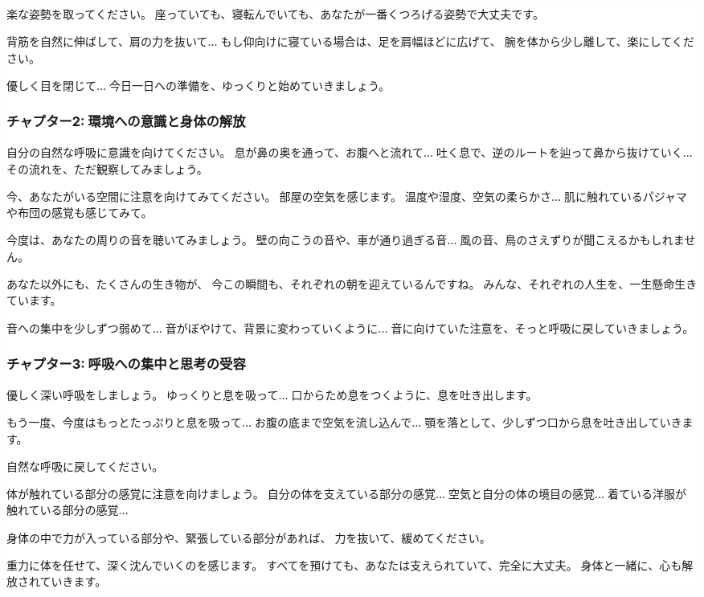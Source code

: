 楽な姿勢を取ってください。
座っていても、寝転んでいても、あなたが一番くつろげる姿勢で大丈夫です。

背筋を自然に伸ばして、肩の力を抜いて...
もし仰向けに寝ている場合は、足を肩幅ほどに広げて、
腕を体から少し離して、楽にしてください。

優しく目を閉じて...
今日一日への準備を、ゆっくりと始めていきましょう。

### チャプター2: 環境への意識と身体の解放

自分の自然な呼吸に意識を向けてください。
息が鼻の奥を通って、お腹へと流れて...
吐く息で、逆のルートを辿って鼻から抜けていく...
その流れを、ただ観察してみましょう。

今、あなたがいる空間に注意を向けてみてください。
部屋の空気を感じます。
温度や湿度、空気の柔らかさ...
肌に触れているパジャマや布団の感覚も感じてみて。

今度は、あなたの周りの音を聴いてみましょう。
壁の向こうの音や、車が通り過ぎる音...
風の音、鳥のさえずりが聞こえるかもしれません。

あなた以外にも、たくさんの生き物が、
今この瞬間も、それぞれの朝を迎えているんですね。
みんな、それぞれの人生を、一生懸命生きています。

音への集中を少しずつ弱めて...
音がぼやけて、背景に変わっていくように...
音に向けていた注意を、そっと呼吸に戻していきましょう。

### チャプター3: 呼吸への集中と思考の受容

優しく深い呼吸をしましょう。
ゆっくりと息を吸って...
口からため息をつくように、息を吐き出します。

もう一度、今度はもっとたっぷりと息を吸って...
お腹の底まで空気を流し込んで...
顎を落として、少しずつ口から息を吐き出していきます。

自然な呼吸に戻してください。

体が触れている部分の感覚に注意を向けましょう。
自分の体を支えている部分の感覚...
空気と自分の体の境目の感覚...
着ている洋服が触れている部分の感覚...

身体の中で力が入っている部分や、緊張している部分があれば、
力を抜いて、緩めてください。

重力に体を任せて、深く沈んでいくのを感じます。
すべてを預けても、あなたは支えられていて、完全に大丈夫。
身体と一緒に、心も解放されていきます。

